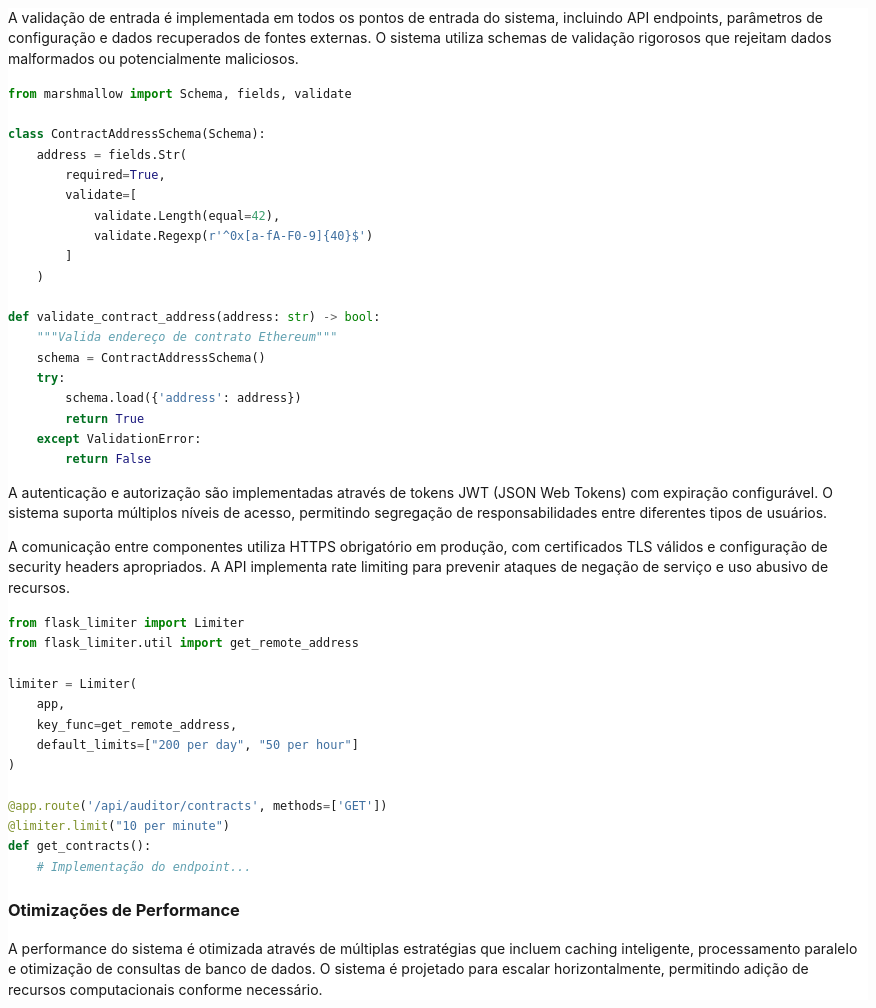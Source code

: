 A validação de entrada é implementada em todos os pontos de entrada do sistema, incluindo API endpoints, parâmetros de configuração e dados recuperados de fontes externas. O sistema utiliza schemas de validação rigorosos que rejeitam dados malformados ou potencialmente maliciosos.

```python
from marshmallow import Schema, fields, validate

class ContractAddressSchema(Schema):
    address = fields.Str(
        required=True,
        validate=[
            validate.Length(equal=42),
            validate.Regexp(r'^0x[a-fA-F0-9]{40}$')
        ]
    )

def validate_contract_address(address: str) -> bool:
    """Valida endereço de contrato Ethereum"""
    schema = ContractAddressSchema()
    try:
        schema.load({'address': address})
        return True
    except ValidationError:
        return False
```

A autenticação e autorização são implementadas através de tokens JWT (JSON Web Tokens) com expiração configurável. O sistema suporta múltiplos níveis de acesso, permitindo segregação de responsabilidades entre diferentes tipos de usuários.

A comunicação entre componentes utiliza HTTPS obrigatório em produção, com certificados TLS válidos e configuração de security headers apropriados. A API implementa rate limiting para prevenir ataques de negação de serviço e uso abusivo de recursos.

```python
from flask_limiter import Limiter
from flask_limiter.util import get_remote_address

limiter = Limiter(
    app,
    key_func=get_remote_address,
    default_limits=["200 per day", "50 per hour"]
)

@app.route('/api/auditor/contracts', methods=['GET'])
@limiter.limit("10 per minute")
def get_contracts():
    # Implementação do endpoint...
```

### Otimizações de Performance

A performance do sistema é otimizada através de múltiplas estratégias que incluem caching inteligente, processamento paralelo e otimização de consultas de banco de dados. O sistema é projetado para escalar horizontalmente, permitindo adição de recursos computacionais conforme necessário.
